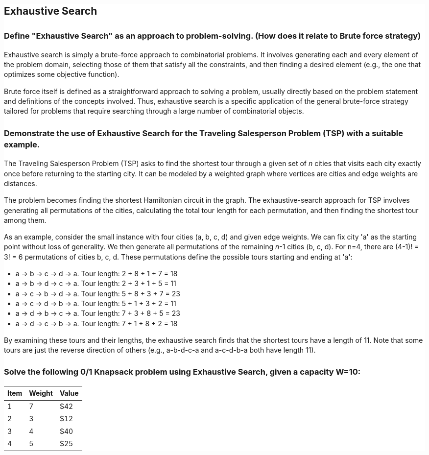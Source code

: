 

## Exhaustive Search

### Define "Exhaustive Search" as an approach to problem-solving. (How does it relate to Brute force strategy) 

Exhaustive search is simply a brute-force approach to combinatorial problems. It involves generating each and every element of the problem domain, selecting those of them that satisfy all the constraints, and then finding a desired element (e.g., the one that optimizes some objective function). 

Brute force itself is defined as a straightforward approach to solving a problem, usually directly based on the problem statement and definitions of the concepts involved. Thus, exhaustive search is a specific application of the general brute-force strategy tailored for problems that require searching through a large number of combinatorial objects.

### Demonstrate the use of Exhaustive Search for the Traveling Salesperson Problem (TSP) with a suitable example. 

The Traveling Salesperson Problem (TSP) asks to find the shortest tour through a given set of _n_ cities that visits each city exactly once before returning to the starting city. It can be modeled by a weighted graph where vertices are cities and edge weights are distances. 

The problem becomes finding the shortest Hamiltonian circuit in the graph. The exhaustive-search approach for TSP involves generating all permutations of the cities, calculating the total tour length for each permutation, and then finding the shortest tour among them. 

As an example, consider the small instance with four cities (a, b, c, d) and given edge weights. We can fix city 'a' as the starting point without loss of generality. We then generate all permutations of the remaining _n_-1 cities (b, c, d). For n=4, there are (4-1)! = 3! = 6 permutations of cities b, c, d. These permutations define the possible tours starting and ending at 'a':

- a -> b -> c -> d -> a. Tour length: 2 + 8 + 1 + 7 = 18
- a -> b -> d -> c -> a. Tour length: 2 + 3 + 1 + 5 = 11
- a -> c -> b -> d -> a. Tour length: 5 + 8 + 3 + 7 = 23
- a -> c -> d -> b -> a. Tour length: 5 + 1 + 3 + 2 = 11
- a -> d -> b -> c -> a. Tour length: 7 + 3 + 8 + 5 = 23
- a -> d -> c -> b -> a. Tour length: 7 + 1 + 8 + 2 = 18

By examining these tours and their lengths, the exhaustive search finds that the shortest tours have a length of 11. Note that some tours are just the reverse direction of others (e.g., a-b-d-c-a and a-c-d-b-a both have length 11).
    

### Solve the following 0/1 Knapsack problem using Exhaustive Search, given a capacity W=10:
    
| Item | Weight | Value |
|------|--------|-------|
| 1    | 7      | $42   |
| 2    | 3      | $12   |
| 3    | 4      | $40   |
| 4    | 5      | $25   |
